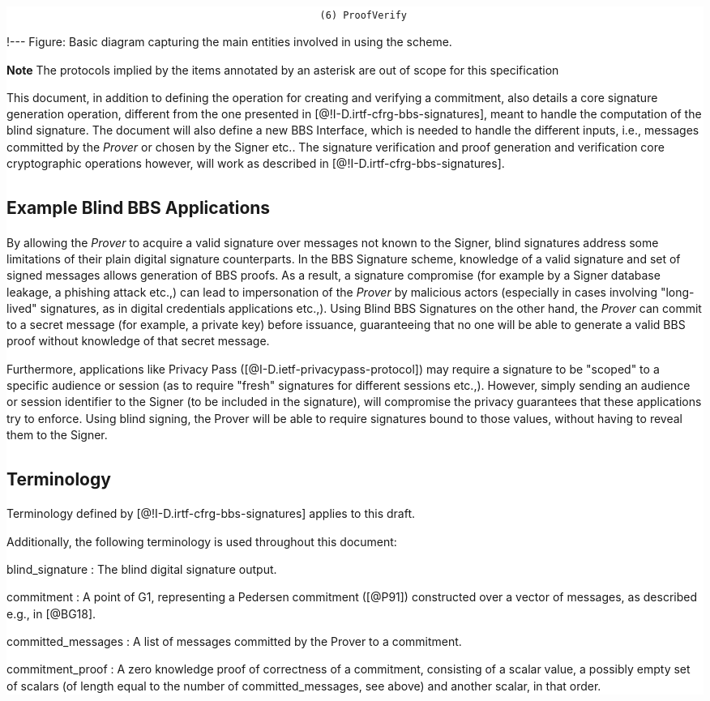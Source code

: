 ~~~ ascii-art
                                                      (6) ProofVerify
~~~
!---
Figure: Basic diagram capturing the main entities involved in using the scheme.

**Note** The protocols implied by the items annotated by an asterisk are out of scope for this specification

This document, in addition to defining the operation for creating and verifying a commitment, also details a core signature generation operation, different from the one presented in [@!I-D.irtf-cfrg-bbs-signatures], meant to handle the computation of the blind signature. The document will also define a new BBS Interface, which is needed to handle the different inputs, i.e., messages committed by the *Prover* or chosen by the Signer etc.. The signature verification and proof generation and verification core cryptographic operations however, will work as described in [@!I-D.irtf-cfrg-bbs-signatures].

## Example Blind BBS Applications



By allowing the *Prover* to acquire a valid signature over messages not known to the Signer, blind signatures address some limitations of their plain digital signature counterparts. In the BBS Signature scheme, knowledge of a valid signature and set of signed messages allows generation of BBS proofs. As a result, a signature compromise (for example by a Signer database leakage, a phishing attack etc.,) can lead to impersonation of the *Prover* by malicious actors (especially in cases involving "long-lived" signatures, as in digital credentials applications etc.,). Using Blind BBS Signatures on the other hand, the *Prover* can commit to a secret message (for example, a private key) before issuance, guaranteeing that no one will be able to generate a valid BBS proof without knowledge of that secret message.

Furthermore, applications like Privacy Pass ([@I-D.ietf-privacypass-protocol]) may require a signature to be "scoped" to a specific audience or session (as to require "fresh" signatures for different sessions etc.,). However, simply sending an audience or session identifier to the Signer (to be included in the signature), will compromise the privacy guarantees that these applications try to enforce. Using blind signing, the Prover will be able to require signatures bound to those values, without having to reveal them to the Signer.

## Terminology

Terminology defined by [@!I-D.irtf-cfrg-bbs-signatures] applies to this draft.

Additionally, the following terminology is used throughout this document:

blind\_signature
: The blind digital signature output.

commitment
: A point of G1, representing a Pedersen commitment ([@P91]) constructed over a vector of messages, as described e.g., in [@BG18].

committed\_messages
: A list of messages committed by the Prover to a commitment.

commitment\_proof
: A zero knowledge proof of correctness of a commitment, consisting of a scalar value, a possibly empty set of scalars (of length equal to the number of committed\_messages, see above) and another scalar, in that order.
